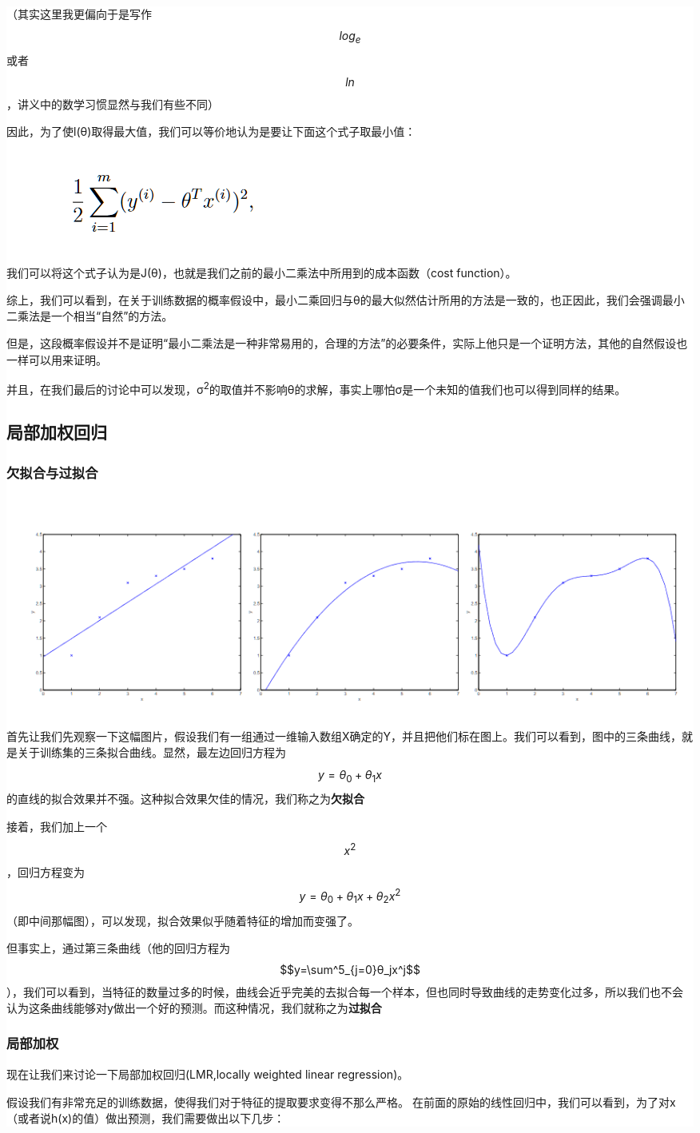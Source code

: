 （其实这里我更偏向于是写作$$log_e$$或者$$ln$$，讲义中的数学习惯显然与我们有些不同）

因此，为了使l(θ)取得最大值，我们可以等价地认为是要让下面这个式子取最小值：

![](\images\blog\ml2-5.png)

我们可以将这个式子认为是J(θ)，也就是我们之前的最小二乘法中所用到的成本函数（cost function）。

综上，我们可以看到，在关于训练数据的概率假设中，最小二乘回归与θ的最大似然估计所用的方法是一致的，也正因此，我们会强调最小二乘法是一个相当“自然”的方法。

但是，这段概率假设并不是证明“最小二乘法是一种非常易用的，合理的方法”的必要条件，实际上他只是一个证明方法，其他的自然假设也一样可以用来证明。

并且，在我们最后的讨论中可以发现，σ<sup>2</sup>的取值并不影响θ的求解，事实上哪怕σ是一个未知的值我们也可以得到同样的结果。

## 局部加权回归

### 欠拟合与过拟合

![](\images\blog\ml2-6.png)

首先让我们先观察一下这幅图片，假设我们有一组通过一维输入数组X确定的Y，并且把他们标在图上。我们可以看到，图中的三条曲线，就是关于训练集的三条拟合曲线。显然，最左边回归方程为$$y=θ_0+θ_1x$$的直线的拟合效果并不强。这种拟合效果欠佳的情况，我们称之为**欠拟合**

接着，我们加上一个$$x^2$$，回归方程变为$$y=θ_0+θ_1x+θ_2x^2$$（即中间那幅图），可以发现，拟合效果似乎随着特征的增加而变强了。

但事实上，通过第三条曲线（他的回归方程为$$y=\sum^5_{j=0}θ_jx^j$$），我们可以看到，当特征的数量过多的时候，曲线会近乎完美的去拟合每一个样本，但也同时导致曲线的走势变化过多，所以我们也不会认为这条曲线能够对y做出一个好的预测。而这种情况，我们就称之为**过拟合**

### 局部加权

现在让我们来讨论一下局部加权回归(LMR,locally weighted linear regression)。

假设我们有非常充足的训练数据，使得我们对于特征的提取要求变得不那么严格。
在前面的原始的线性回归中，我们可以看到，为了对x（或者说h(x)的值）做出预测，我们需要做出以下几步：
